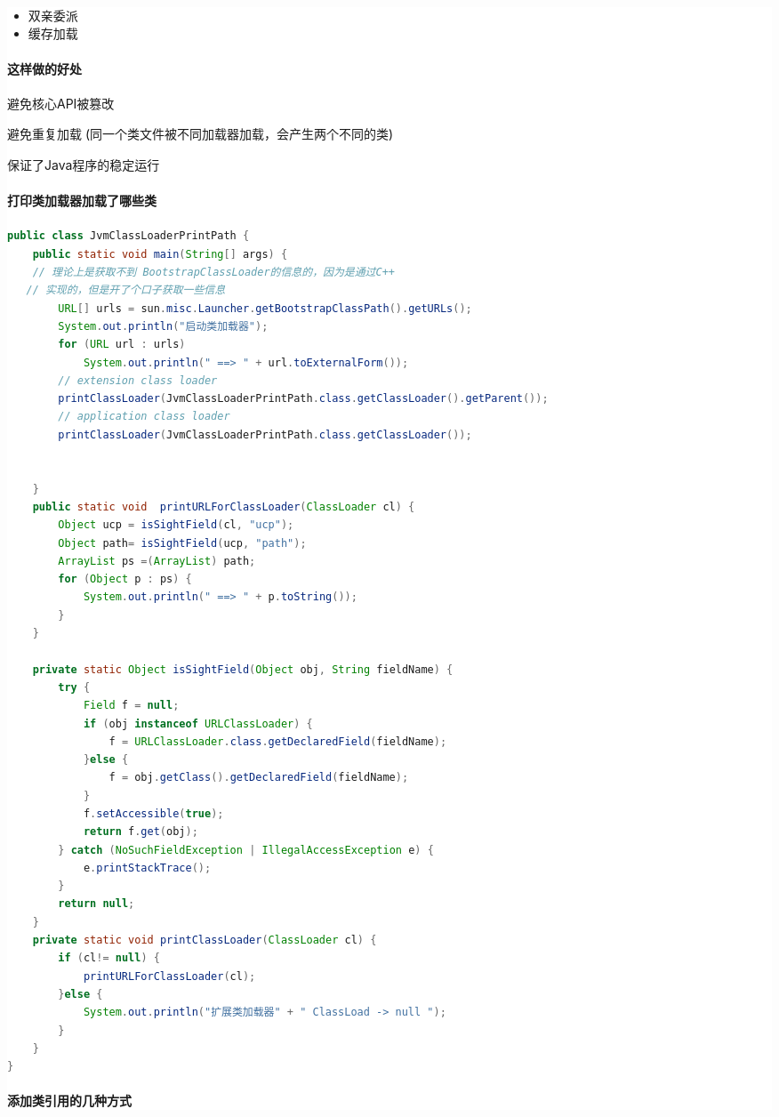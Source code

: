 * 双亲委派
* 缓存加载
#### 这样做的好处

避免核心API被篡改

避免重复加载 (同一个类文件被不同加载器加载，会产生两个不同的类)

保证了Java程序的稳定运行

#### 打印类加载器加载了哪些类

```java
public class JvmClassLoaderPrintPath {
    public static void main(String[] args) {
    // 理论上是获取不到 BootstrapClassLoader的信息的，因为是通过C++
   // 实现的，但是开了个口子获取一些信息
        URL[] urls = sun.misc.Launcher.getBootstrapClassPath().getURLs();
        System.out.println("启动类加载器");
        for (URL url : urls)
            System.out.println(" ==> " + url.toExternalForm());
        // extension class loader
        printClassLoader(JvmClassLoaderPrintPath.class.getClassLoader().getParent());
        // application class loader
        printClassLoader(JvmClassLoaderPrintPath.class.getClassLoader());


    }
    public static void  printURLForClassLoader(ClassLoader cl) {
        Object ucp = isSightField(cl, "ucp");
        Object path= isSightField(ucp, "path");
        ArrayList ps =(ArrayList) path;
        for (Object p : ps) {
            System.out.println(" ==> " + p.toString());
        }
    }

    private static Object isSightField(Object obj, String fieldName) {
        try {
            Field f = null;
            if (obj instanceof URLClassLoader) {
                f = URLClassLoader.class.getDeclaredField(fieldName);
            }else {
                f = obj.getClass().getDeclaredField(fieldName);
            }
            f.setAccessible(true);
            return f.get(obj);
        } catch (NoSuchFieldException | IllegalAccessException e) {
            e.printStackTrace();
        }
        return null;
    }
    private static void printClassLoader(ClassLoader cl) {
        if (cl!= null) {
            printURLForClassLoader(cl);
        }else {
            System.out.println("扩展类加载器" + " ClassLoad -> null ");
        }
    }
}
```
#### 添加类引用的几种方式
